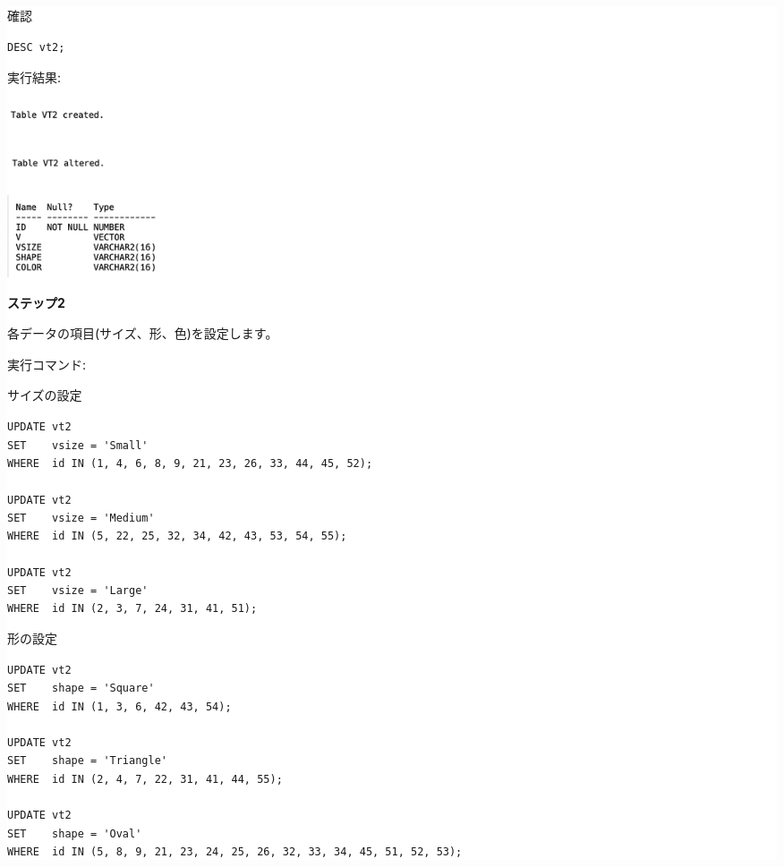 確認
```
DESC vt2;
```

実行結果:

![](2024-05-20-13-48-46.png)

![](2024-05-20-13-49-13.png)

![](2024-05-20-13-49-41.png)

**ステップ2**

各データの項目(サイズ、形、色)を設定します。

実行コマンド:

サイズの設定
```
UPDATE vt2
SET    vsize = 'Small'
WHERE  id IN (1, 4, 6, 8, 9, 21, 23, 26, 33, 44, 45, 52);

UPDATE vt2
SET    vsize = 'Medium'
WHERE  id IN (5, 22, 25, 32, 34, 42, 43, 53, 54, 55);

UPDATE vt2
SET    vsize = 'Large'
WHERE  id IN (2, 3, 7, 24, 31, 41, 51);
```

形の設定
```
UPDATE vt2
SET    shape = 'Square'
WHERE  id IN (1, 3, 6, 42, 43, 54);

UPDATE vt2
SET    shape = 'Triangle'
WHERE  id IN (2, 4, 7, 22, 31, 41, 44, 55);

UPDATE vt2
SET    shape = 'Oval'
WHERE  id IN (5, 8, 9, 21, 23, 24, 25, 26, 32, 33, 34, 45, 51, 52, 53);
```
